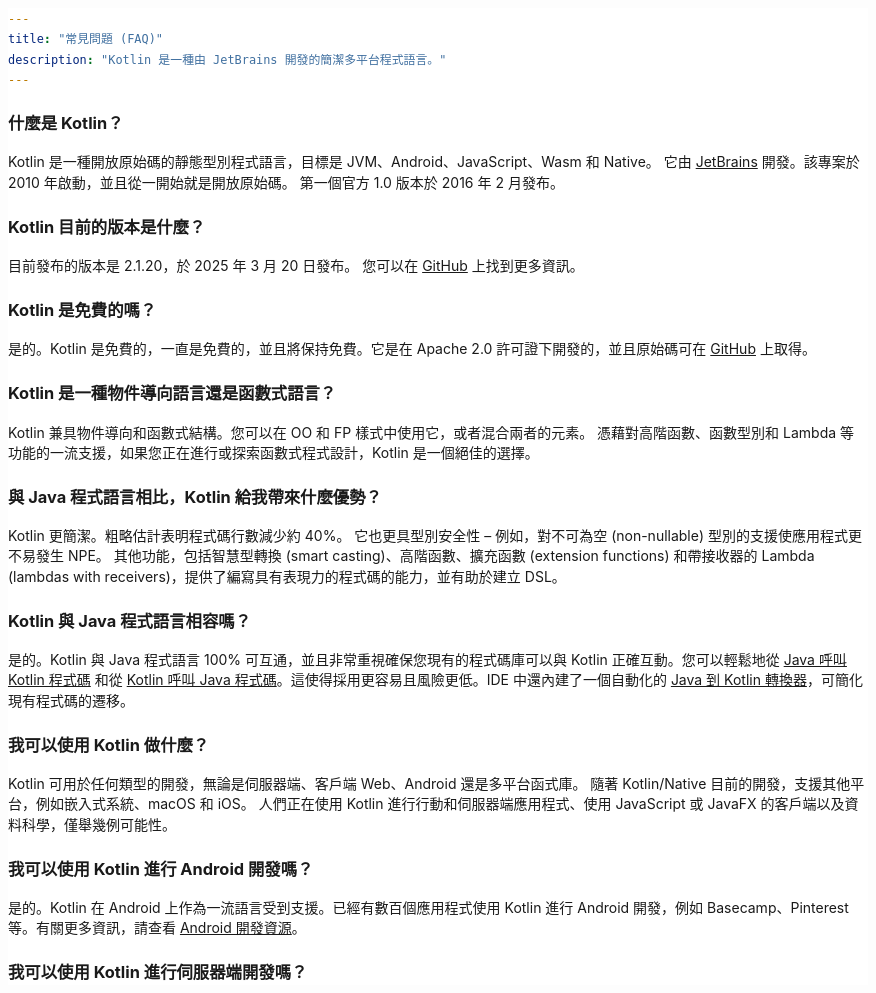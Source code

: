 ```yaml
---
title: "常見問題 (FAQ)"
description: "Kotlin 是一種由 JetBrains 開發的簡潔多平台程式語言。"
---
```

### 什麼是 Kotlin？

Kotlin 是一種開放原始碼的靜態型別程式語言，目標是 JVM、Android、JavaScript、Wasm 和 Native。
它由 [JetBrains](https://www.jetbrains.com) 開發。該專案於 2010 年啟動，並且從一開始就是開放原始碼。
第一個官方 1.0 版本於 2016 年 2 月發布。

### Kotlin 目前的版本是什麼？

目前發布的版本是 2.1.20，於 2025 年 3 月 20 日發布。
您可以在 [GitHub](https://github.com/jetbrains/kotlin) 上找到更多資訊。

### Kotlin 是免費的嗎？

是的。Kotlin 是免費的，一直是免費的，並且將保持免費。它是在 Apache 2.0 許可證下開發的，並且原始碼可在 [GitHub](https://github.com/jetbrains/kotlin) 上取得。

### Kotlin 是一種物件導向語言還是函數式語言？

Kotlin 兼具物件導向和函數式結構。您可以在 OO 和 FP 樣式中使用它，或者混合兩者的元素。
憑藉對高階函數、函數型別和 Lambda 等功能的一流支援，如果您正在進行或探索函數式程式設計，Kotlin 是一個絕佳的選擇。

### 與 Java 程式語言相比，Kotlin 給我帶來什麼優勢？

Kotlin 更簡潔。粗略估計表明程式碼行數減少約 40%。
它也更具型別安全性 – 例如，對不可為空 (non-nullable) 型別的支援使應用程式更不易發生 NPE。
其他功能，包括智慧型轉換 (smart casting)、高階函數、擴充函數 (extension functions) 和帶接收器的 Lambda (lambdas with receivers)，提供了編寫具有表現力的程式碼的能力，並有助於建立 DSL。

### Kotlin 與 Java 程式語言相容嗎？

是的。Kotlin 與 Java 程式語言 100% 可互通，並且非常重視確保您現有的程式碼庫可以與 Kotlin 正確互動。您可以輕鬆地從 [Java 呼叫 Kotlin 程式碼](java-to-kotlin-interop) 和從 [Kotlin 呼叫 Java 程式碼](java-interop)。這使得採用更容易且風險更低。IDE 中還內建了一個自動化的 [Java 到 Kotlin 轉換器](mixing-java-kotlin-intellij#converting-an-existing-java-file-to-kotlin-with-j2k)，可簡化現有程式碼的遷移。

### 我可以使用 Kotlin 做什麼？

Kotlin 可用於任何類型的開發，無論是伺服器端、客戶端 Web、Android 還是多平台函式庫。
隨著 Kotlin/Native 目前的開發，支援其他平台，例如嵌入式系統、macOS 和 iOS。
人們正在使用 Kotlin 進行行動和伺服器端應用程式、使用 JavaScript 或 JavaFX 的客戶端以及資料科學，僅舉幾例可能性。

### 我可以使用 Kotlin 進行 Android 開發嗎？

是的。Kotlin 在 Android 上作為一流語言受到支援。已經有數百個應用程式使用 Kotlin 進行 Android 開發，例如 Basecamp、Pinterest 等。有關更多資訊，請查看 [Android 開發資源](android-overview)。

### 我可以使用 Kotlin 進行伺服器端開發嗎？
